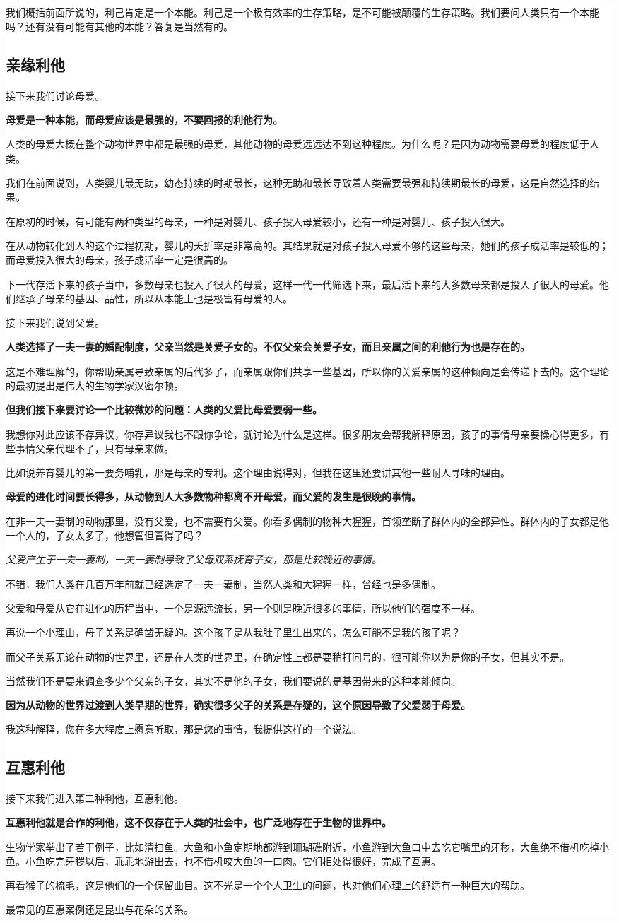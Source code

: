 我们概括前面所说的，利己肯定是一个本能。利己是一个极有效率的生存策略，是不可能被颠覆的生存策略。我们要问人类只有一个本能吗？还有没有可能有其他的本能？答复是当然有的。

## 亲缘利他

接下来我们讨论母爱。

 **母爱是一种本能，而母爱应该是最强的，不要回报的利他行为。**

人类的母爱大概在整个动物世界中都是最强的母爱，其他动物的母爱远远达不到这种程度。为什么呢？是因为动物需要母爱的程度低于人类。

我们在前面说到，人类婴儿最无助，幼态持续的时期最长，这种无助和最长导致着人类需要最强和持续期最长的母爱，这是自然选择的结果。

在原初的时候，有可能有两种类型的母亲，一种是对婴儿、孩子投入母爱较小，还有一种是对婴儿、孩子投入很大。

在从动物转化到人的这个过程初期，婴儿的夭折率是非常高的。其结果就是对孩子投入母爱不够的这些母亲，她们的孩子成活率是较低的；而母爱投入很大的母亲，孩子成活率一定是很高的。

下一代存活下来的孩子当中，多数母亲也投入了很大的母爱，这样一代一代筛选下来，最后活下来的大多数母亲都是投入了很大的母爱。他们继承了母亲的基因、品性，所以从本能上也是极富有母爱的人。

接下来我们说到父爱。

 **人类选择了一夫一妻的婚配制度，父亲当然是关爱子女的。不仅父亲会关爱子女，而且亲属之间的利他行为也是存在的。**

这是不难理解的，你帮助亲属导致亲属的后代多了，而亲属跟你们共享一些基因，所以你的关爱亲属的这种倾向是会传递下去的。这个理论的最初提出是伟大的生物学家汉密尔顿。

 **但我们接下来要讨论一个比较微妙的问题：人类的父爱比母爱要弱一些。**

我想你对此应该不存异议，你存异议我也不跟你争论，就讨论为什么是这样。很多朋友会帮我解释原因，孩子的事情母亲要操心得更多，有些事情父亲代理不了，只有母亲来做。

比如说养育婴儿的第一要务哺乳，那是母亲的专利。这个理由说得对，但我在这里还要讲其他一些耐人寻味的理由。

 **母爱的进化时间要长得多，从动物到人大多数物种都离不开母爱，而父爱的发生是很晚的事情。**

在非一夫一妻制的动物那里，没有父爱，也不需要有父爱。你看多偶制的物种大猩猩，首领垄断了群体内的全部异性。群体内的子女都是他一个人的，子女太多了，他想管但管得了吗？

 *父爱产生于一夫一妻制，一夫一妻制导致了父母双系抚育子女，那是比较晚近的事情。*

不错，我们人类在几百万年前就已经选定了一夫一妻制，当然人类和大猩猩一样，曾经也是多偶制。

父爱和母爱从它在进化的历程当中，一个是源远流长，另一个则是晚近很多的事情，所以他们的强度不一样。

再说一个小理由，母子关系是确凿无疑的。这个孩子是从我肚子里生出来的，怎么可能不是我的孩子呢？

而父子关系无论在动物的世界里，还是在人类的世界里，在确定性上都是要稍打问号的，很可能你以为是你的子女，但其实不是。

当然我们不是要来调查多少个父亲的子女，其实不是他的子女，我们要说的是基因带来的这种本能倾向。

 **因为从动物的世界过渡到人类早期的世界，确实很多父子的关系是存疑的，这个原因导致了父爱弱于母爱。**

我这种解释，您在多大程度上愿意听取，那是您的事情，我提供这样的一个说法。

## 互惠利他

接下来我们进入第二种利他，互惠利他。

 **互惠利他就是合作的利他，这不仅存在于人类的社会中，也广泛地存在于生物的世界中。**

生物学家举出了若干例子，比如清扫鱼。大鱼和小鱼定期地都游到珊瑚礁附近，小鱼游到大鱼口中去吃它嘴里的牙秽，大鱼绝不借机吃掉小鱼。小鱼吃完牙秽以后，乖乖地游出去，也不借机咬大鱼的一口肉。它们相处得很好，完成了互惠。

再看猴子的梳毛，这是他们的一个保留曲目。这不光是一个个人卫生的问题，也对他们心理上的舒适有一种巨大的帮助。

最常见的互惠案例还是昆虫与花朵的关系。

